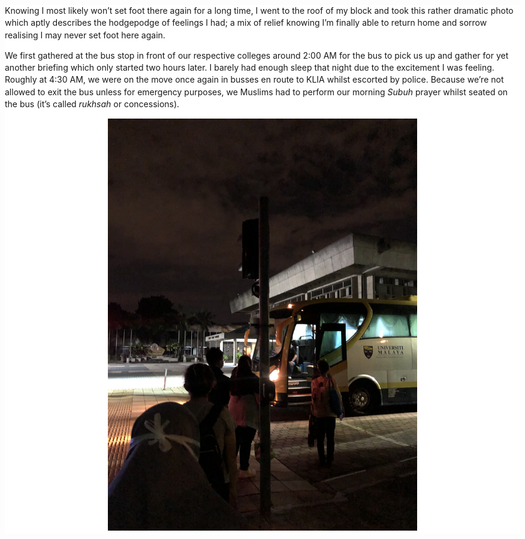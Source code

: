 Knowing I most likely won’t set foot there again for a long time, I went to the roof of my block and took this rather dramatic photo which aptly describes the hodgepodge of feelings I had; a mix of relief knowing I’m finally able to return home and sorrow realising I may never set foot here again.

We first gathered at the bus stop in front of our respective colleges around 2:00 AM for the bus to pick us up and gather for yet another briefing which only started two hours later. I barely had enough sleep that night due to the excitement I was feeling. Roughly at 4:30 AM, we were on the move once again in busses en route to KLIA whilst escorted by police. Because we’re not allowed to exit the bus unless for emergency purposes, we Muslims had to perform our morning _Subuh_ prayer whilst seated on the bus (it’s called _rukhsah_ or concessions).

<div align="center">
<img src="../triumph-over-pandemic/assets/IMG_4063.JPG" width="60%">